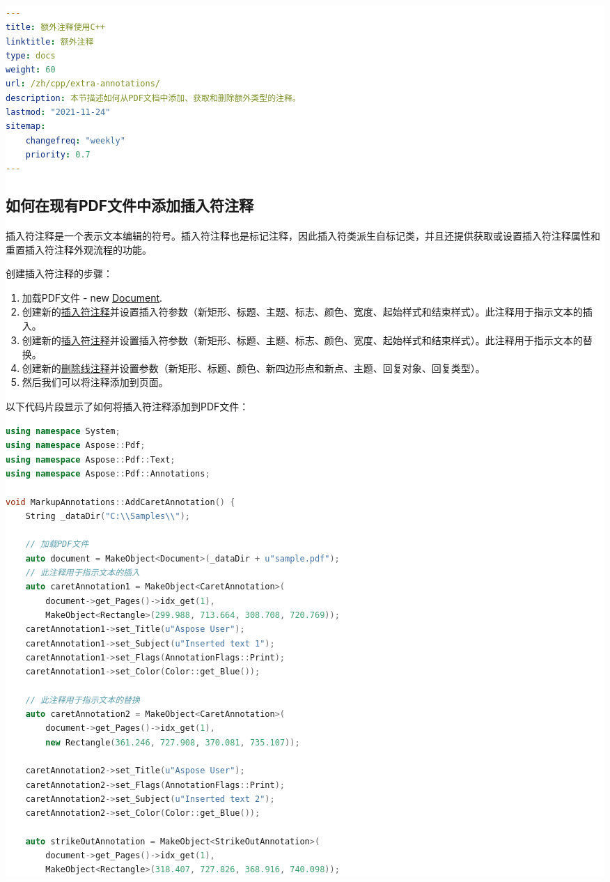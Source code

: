 ```yaml
---
title: 额外注释使用C++
linktitle: 额外注释
type: docs
weight: 60
url: /zh/cpp/extra-annotations/
description: 本节描述如何从PDF文档中添加、获取和删除额外类型的注释。
lastmod: "2021-11-24"
sitemap:
    changefreq: "weekly"
    priority: 0.7
---
```


## 如何在现有PDF文件中添加插入符注释

插入符注释是一个表示文本编辑的符号。插入符注释也是标记注释，因此插入符类派生自标记类，并且还提供获取或设置插入符注释属性和重置插入符注释外观流程的功能。

创建插入符注释的步骤：

1. 加载PDF文件 - new [Document](https://reference.aspose.com/pdf/cpp/class/aspose.pdf.document).
1. 创建新的[插入符注释](https://reference.aspose.com/pdf/cpp/class/aspose.pdf.annotations.caret_annotation/)并设置插入符参数（新矩形、标题、主题、标志、颜色、宽度、起始样式和结束样式）。此注释用于指示文本的插入。
1. 创建新的[插入符注释](https://reference.aspose.com/pdf/cpp/class/aspose.pdf.annotations.caret_annotation/)并设置插入符参数（新矩形、标题、主题、标志、颜色、宽度、起始样式和结束样式）。此注释用于指示文本的替换。
1. 创建新的[删除线注释](https://reference.aspose.com/pdf/cpp/class/aspose.pdf.annotations.strike_out_annotation/)并设置参数（新矩形、标题、颜色、新四边形点和新点、主题、回复对象、回复类型）。
1. 然后我们可以将注释添加到页面。

以下代码片段显示了如何将插入符注释添加到PDF文件：

```cpp
using namespace System;
using namespace Aspose::Pdf;
using namespace Aspose::Pdf::Text;
using namespace Aspose::Pdf::Annotations;

void MarkupAnnotations::AddCaretAnnotation() {
    String _dataDir("C:\\Samples\\");

    // 加载PDF文件
    auto document = MakeObject<Document>(_dataDir + u"sample.pdf");
    // 此注释用于指示文本的插入
    auto caretAnnotation1 = MakeObject<CaretAnnotation>(
        document->get_Pages()->idx_get(1),
        MakeObject<Rectangle>(299.988, 713.664, 308.708, 720.769));
    caretAnnotation1->set_Title(u"Aspose User");
    caretAnnotation1->set_Subject(u"Inserted text 1");
    caretAnnotation1->set_Flags(AnnotationFlags::Print);
    caretAnnotation1->set_Color(Color::get_Blue());

    // 此注释用于指示文本的替换
    auto caretAnnotation2 = MakeObject<CaretAnnotation>(
        document->get_Pages()->idx_get(1),
        new Rectangle(361.246, 727.908, 370.081, 735.107));

    caretAnnotation2->set_Title(u"Aspose User");
    caretAnnotation2->set_Flags(AnnotationFlags::Print);
    caretAnnotation2->set_Subject(u"Inserted text 2");
    caretAnnotation2->set_Color(Color::get_Blue());

    auto strikeOutAnnotation = MakeObject<StrikeOutAnnotation>(
        document->get_Pages()->idx_get(1),
        MakeObject<Rectangle>(318.407, 727.826, 368.916, 740.098));
```